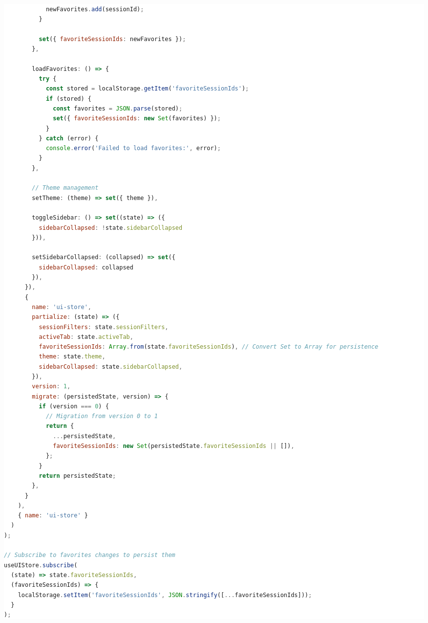 ```javascript
            newFavorites.add(sessionId);
          }
          
          set({ favoriteSessionIds: newFavorites });
        },

        loadFavorites: () => {
          try {
            const stored = localStorage.getItem('favoriteSessionIds');
            if (stored) {
              const favorites = JSON.parse(stored);
              set({ favoriteSessionIds: new Set(favorites) });
            }
          } catch (error) {
            console.error('Failed to load favorites:', error);
          }
        },

        // Theme management
        setTheme: (theme) => set({ theme }),

        toggleSidebar: () => set((state) => ({ 
          sidebarCollapsed: !state.sidebarCollapsed 
        })),

        setSidebarCollapsed: (collapsed) => set({ 
          sidebarCollapsed: collapsed 
        }),
      }),
      {
        name: 'ui-store',
        partialize: (state) => ({
          sessionFilters: state.sessionFilters,
          activeTab: state.activeTab,
          favoriteSessionIds: Array.from(state.favoriteSessionIds), // Convert Set to Array for persistence
          theme: state.theme,
          sidebarCollapsed: state.sidebarCollapsed,
        }),
        version: 1,
        migrate: (persistedState, version) => {
          if (version === 0) {
            // Migration from version 0 to 1
            return {
              ...persistedState,
              favoriteSessionIds: new Set(persistedState.favoriteSessionIds || []),
            };
          }
          return persistedState;
        },
      }
    ),
    { name: 'ui-store' }
  )
);

// Subscribe to favorites changes to persist them
useUIStore.subscribe(
  (state) => state.favoriteSessionIds,
  (favoriteSessionIds) => {
    localStorage.setItem('favoriteSessionIds', JSON.stringify([...favoriteSessionIds]));
  }
);
```